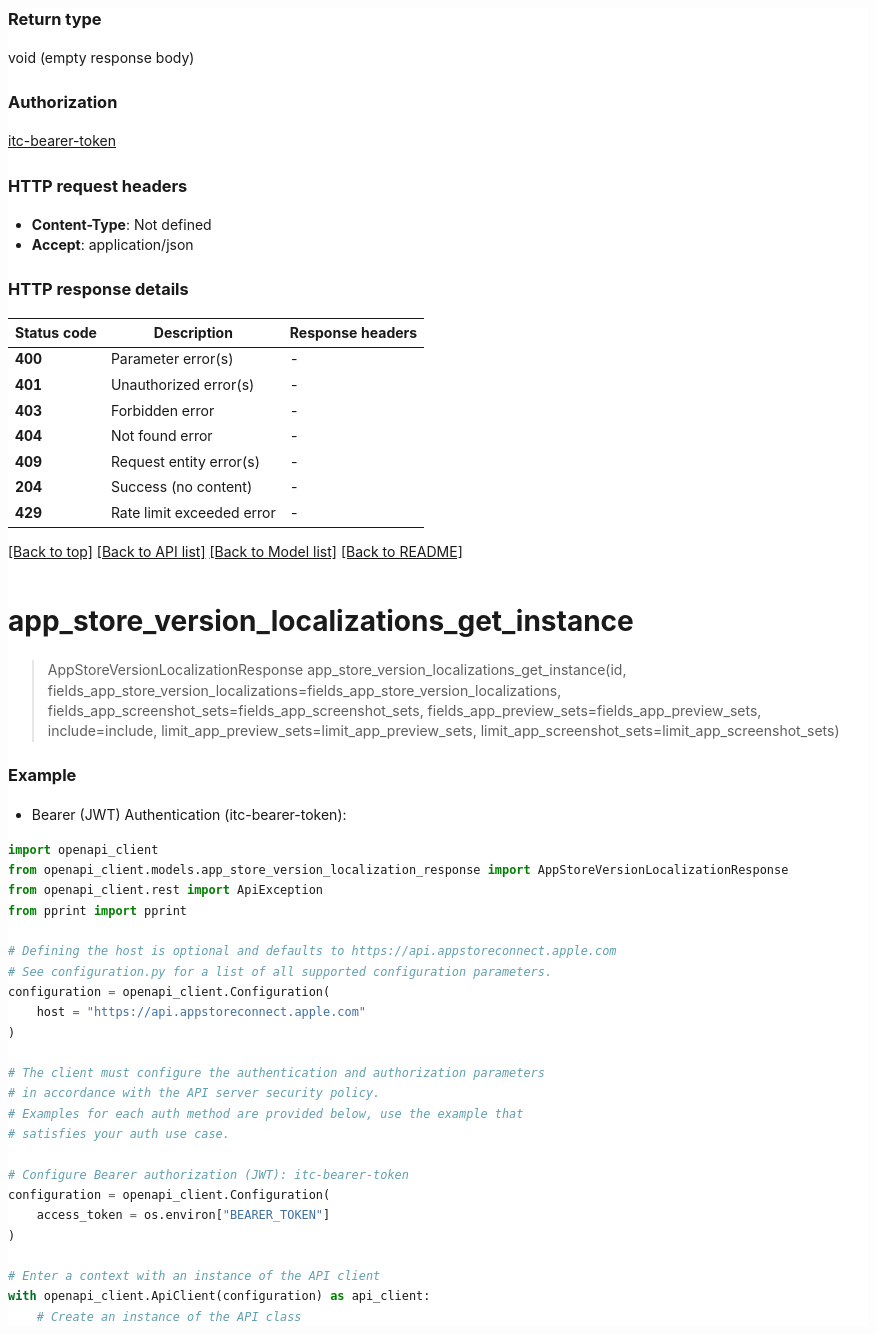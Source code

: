 ### Return type

void (empty response body)

### Authorization

[itc-bearer-token](../README.md#itc-bearer-token)

### HTTP request headers

 - **Content-Type**: Not defined
 - **Accept**: application/json

### HTTP response details

| Status code | Description | Response headers |
|-------------|-------------|------------------|
**400** | Parameter error(s) |  -  |
**401** | Unauthorized error(s) |  -  |
**403** | Forbidden error |  -  |
**404** | Not found error |  -  |
**409** | Request entity error(s) |  -  |
**204** | Success (no content) |  -  |
**429** | Rate limit exceeded error |  -  |

[[Back to top]](#) [[Back to API list]](../README.md#documentation-for-api-endpoints) [[Back to Model list]](../README.md#documentation-for-models) [[Back to README]](../README.md)

# **app_store_version_localizations_get_instance**
> AppStoreVersionLocalizationResponse app_store_version_localizations_get_instance(id, fields_app_store_version_localizations=fields_app_store_version_localizations, fields_app_screenshot_sets=fields_app_screenshot_sets, fields_app_preview_sets=fields_app_preview_sets, include=include, limit_app_preview_sets=limit_app_preview_sets, limit_app_screenshot_sets=limit_app_screenshot_sets)

### Example

* Bearer (JWT) Authentication (itc-bearer-token):

```python
import openapi_client
from openapi_client.models.app_store_version_localization_response import AppStoreVersionLocalizationResponse
from openapi_client.rest import ApiException
from pprint import pprint

# Defining the host is optional and defaults to https://api.appstoreconnect.apple.com
# See configuration.py for a list of all supported configuration parameters.
configuration = openapi_client.Configuration(
    host = "https://api.appstoreconnect.apple.com"
)

# The client must configure the authentication and authorization parameters
# in accordance with the API server security policy.
# Examples for each auth method are provided below, use the example that
# satisfies your auth use case.

# Configure Bearer authorization (JWT): itc-bearer-token
configuration = openapi_client.Configuration(
    access_token = os.environ["BEARER_TOKEN"]
)

# Enter a context with an instance of the API client
with openapi_client.ApiClient(configuration) as api_client:
    # Create an instance of the API class
```